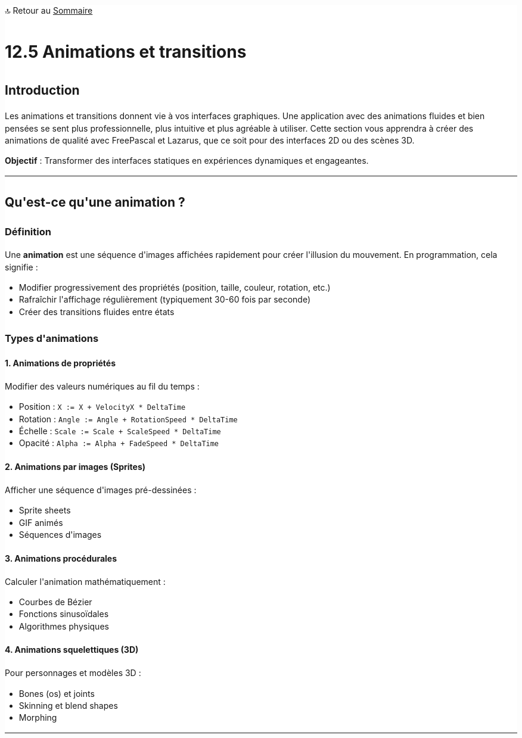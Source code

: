 🔝 Retour au [Sommaire](/SOMMAIRE.md)

# 12.5 Animations et transitions

## Introduction

Les animations et transitions donnent vie à vos interfaces graphiques. Une application avec des animations fluides et bien pensées se sent plus professionnelle, plus intuitive et plus agréable à utiliser. Cette section vous apprendra à créer des animations de qualité avec FreePascal et Lazarus, que ce soit pour des interfaces 2D ou des scènes 3D.

**Objectif** : Transformer des interfaces statiques en expériences dynamiques et engageantes.

---

## Qu'est-ce qu'une animation ?

### Définition

Une **animation** est une séquence d'images affichées rapidement pour créer l'illusion du mouvement. En programmation, cela signifie :
- Modifier progressivement des propriétés (position, taille, couleur, rotation, etc.)
- Rafraîchir l'affichage régulièrement (typiquement 30-60 fois par seconde)
- Créer des transitions fluides entre états

### Types d'animations

#### 1. Animations de propriétés
Modifier des valeurs numériques au fil du temps :
- Position : `X := X + VelocityX * DeltaTime`
- Rotation : `Angle := Angle + RotationSpeed * DeltaTime`
- Échelle : `Scale := Scale + ScaleSpeed * DeltaTime`
- Opacité : `Alpha := Alpha + FadeSpeed * DeltaTime`

#### 2. Animations par images (Sprites)
Afficher une séquence d'images pré-dessinées :
- Sprite sheets
- GIF animés
- Séquences d'images

#### 3. Animations procédurales
Calculer l'animation mathématiquement :
- Courbes de Bézier
- Fonctions sinusoïdales
- Algorithmes physiques

#### 4. Animations squelettiques (3D)
Pour personnages et modèles 3D :
- Bones (os) et joints
- Skinning et blend shapes
- Morphing

---